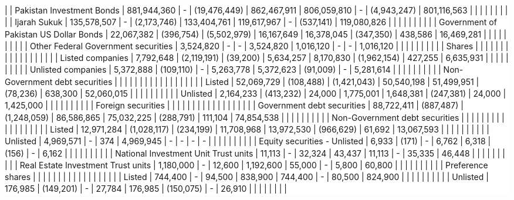 |                         | Pakistan Investment Bonds               | 881,944,360               | -                   | (19,476,449)   | 862,467,911           | 806,059,810                 | -                   | (4,943,247)    | 801,116,563   |   |   |   |   |   |   |   |
|                         | Ijarah Sukuk                            | 135,578,507               | -                   | (2,173,746)    | 133,404,761           | 119,617,967                 | -                   | (537,141)      | 119,080,826   |   |   |   |   |   |   |   |
|                         | Government of Pakistan US Dollar Bonds  | 22,067,382                | (396,754)           | (5,502,979)    | 16,167,649            | 16,378,045                  | (347,350)           | 438,586        | 16,469,281    |   |   |   |   |   |   |   |
|                         | Other Federal Government securities     | 3,524,820                 | -                   | -              | 3,524,820             | 1,016,120                   | -                   | -              | 1,016,120     |   |   |   |   |   |   |   |
|                         | Shares                                  |                           |                     |                |                       |                             |                     |                |               |   |   |   |   |   |   |   |
|                         | Listed companies                        | 7,792,648                 | (2,119,191)         | (39,200)       | 5,634,257             | 8,170,830                   | (1,962,154)         | 427,255        | 6,635,931     |   |   |   |   |   |   |   |
|                         | Unlisted companies                      | 5,372,888                 | (109,110)           | -              | 5,263,778             | 5,372,623                   | (91,009)            | -              | 5,281,614     |   |   |   |   |   |   |   |
|                         | Non-Government debt securities          |                           |                     |                |                       |                             |                     |                |               |   |   |   |   |   |   |   |
|                         | Listed                                  | 52,069,729                | (108,488)           | (1,421,043)    | 50,540,198            | 51,499,951                  | (78,236)            | 638,300        | 52,060,015    |   |   |   |   |   |   |   |
|                         | Unlisted                                | 2,164,233                 | (413,232)           | 24,000         | 1,775,001             | 1,648,381                   | (247,381)           | 24,000         | 1,425,000     |   |   |   |   |   |   |   |
|                         | Foreign securities                      |                           |                     |                |                       |                             |                     |                |               |   |   |   |   |   |   |   |
|                         | Government debt securities              | 88,722,411                | (887,487)           | (1,248,059)    | 86,586,865            | 75,032,225                  | (288,791)           | 111,104        | 74,854,538    |   |   |   |   |   |   |   |
|                         | Non-Government debt securities          |                           |                     |                |                       |                             |                     |                |               |   |   |   |   |   |   |   |
|                         | Listed                                  | 12,971,284                | (1,028,117)         | (234,199)      | 11,708,968            | 13,972,530                  | (966,629)           | 61,692         | 13,067,593    |   |   |   |   |   |   |   |
|                         | Unlisted                                | 4,969,571                 | -                   | 374            | 4,969,945             | -                           | -                   | -              | -             |   |   |   |   |   |   |   |
|                         | Equity securities - Unlisted            | 6,933                     | (171)               | -              | 6,762                 | 6,318                       | (156)               | -              | 6,162         |   |   |   |   |   |   |   |
|                         | National Investment Unit Trust units    | 11,113                    | -                   | 32,324         | 43,437                | 11,113                      | -                   | 35,335         | 46,448        |   |   |   |   |   |   |   |
|                         | Real Estate Investment Trust units      | 1,180,000                 | -                   | 12,600         | 1,192,600             | 55,000                      | -                   | 5,800          | 60,800        |   |   |   |   |   |   |   |
|                         | Preference shares                       |                           |                     |                |                       |                             |                     |                |               |   |   |   |   |   |   |   |
|                         | Listed                                  | 744,400                   | -                   | 94,500         | 838,900               | 744,400                     | -                   | 80,500         | 824,900       |   |   |   |   |   |   |   |
|                         | Unlisted                                | 176,985                   | (149,201)           | -              | 27,784                | 176,985                     | (150,075)           | -              | 26,910        |   |   |   |   |   |   |   |
